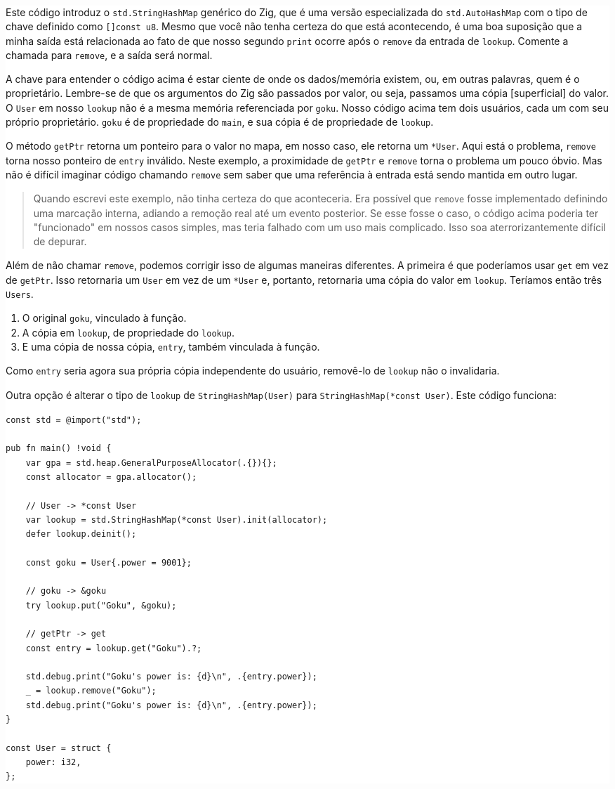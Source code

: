 Este código introduz o `std.StringHashMap` genérico do Zig, que é uma versão especializada do `std.AutoHashMap` com o tipo de chave definido como `[]const u8`. Mesmo que você não tenha certeza do que está acontecendo, é uma boa suposição que a minha saída está relacionada ao fato de que nosso segundo `print` ocorre após o `remove` da entrada de `lookup`. Comente a chamada para `remove`, e a saída será normal.

A chave para entender o código acima é estar ciente de onde os dados/memória existem, ou, em outras palavras, quem é o proprietário. Lembre-se de que os argumentos do Zig são passados por valor, ou seja, passamos uma cópia [superficial] do valor. O `User` em nosso `lookup` não é a mesma memória referenciada por `goku`. Nosso código acima tem dois usuários, cada um com seu próprio proprietário. `goku` é de propriedade do `main`, e sua cópia é de propriedade de `lookup`.

O método `getPtr` retorna um ponteiro para o valor no mapa, em nosso caso, ele retorna um `*User`. Aqui está o problema, `remove` torna nosso ponteiro de `entry` inválido. Neste exemplo, a proximidade de `getPtr` e `remove` torna o problema um pouco óbvio. Mas não é difícil imaginar código chamando `remove` sem saber que uma referência à entrada está sendo mantida em outro lugar.

> Quando escrevi este exemplo, não tinha certeza do que aconteceria. Era possível que `remove` fosse implementado definindo uma marcação interna, adiando a remoção real até um evento posterior. Se esse fosse o caso, o código acima poderia ter "funcionado" em nossos casos simples, mas teria falhado com um uso mais complicado. Isso soa aterrorizantemente difícil de depurar.

Além de não chamar `remove`, podemos corrigir isso de algumas maneiras diferentes. A primeira é que poderíamos usar `get` em vez de `getPtr`. Isso retornaria um `User` em vez de um `*User` e, portanto, retornaria uma cópia do valor em `lookup`. Teríamos então três `Users`.

1. O original `goku`, vinculado à função.
2. A cópia em `lookup`, de propriedade do `lookup`.
3. E uma cópia de nossa cópia, `entry`, também vinculada à função.

Como `entry` seria agora sua própria cópia independente do usuário, removê-lo de `lookup` não o invalidaria.

Outra opção é alterar o tipo de `lookup` de `StringHashMap(User)` para `StringHashMap(*const User)`. Este código funciona:

```zig
const std = @import("std");

pub fn main() !void {
	var gpa = std.heap.GeneralPurposeAllocator(.{}){};
	const allocator = gpa.allocator();

	// User -> *const User
	var lookup = std.StringHashMap(*const User).init(allocator);
	defer lookup.deinit();

	const goku = User{.power = 9001};

	// goku -> &goku
	try lookup.put("Goku", &goku);

	// getPtr -> get
	const entry = lookup.get("Goku").?;

	std.debug.print("Goku's power is: {d}\n", .{entry.power});
	_ = lookup.remove("Goku");
	std.debug.print("Goku's power is: {d}\n", .{entry.power});
}

const User = struct {
	power: i32,
};
```
